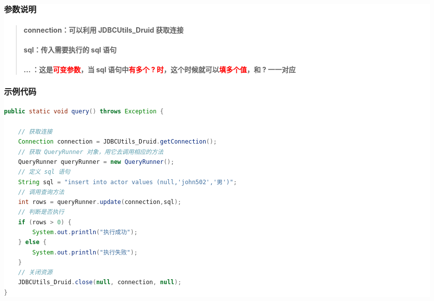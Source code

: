 ### 参数说明

> #### connection：可以利用 JDBCUtils_Druid 获取连接
>
> #### sql：传入需要执行的 sql 语句
>
> #### ... ：这是<span style="color:red;font-weight:bold">可变参数</span>，当 sql 语句中<span style="color:red;font-weight:bold">有多个 ? 时</span>，这个时候就可以<span style="color:red;font-weight:bold">填多个值</span>，和 ? 一一对应

### 示例代码

```java
public static void query() throws Exception {

    // 获取连接
    Connection connection = JDBCUtils_Druid.getConnection();
    // 获取 QueryRunner 对象，用它去调用相应的方法
    QueryRunner queryRunner = new QueryRunner();
    // 定义 sql 语句
    String sql = "insert into actor values (null,'john502','男')";
    // 调用查询方法
    int rows = queryRunner.update(connection,sql);
    // 判断是否执行
    if (rows > 0) {
        System.out.println("执行成功");
    } else {
        System.out.println("执行失败");
    }
    // 关闭资源
    JDBCUtils_Druid.close(null, connection, null);
}
```
